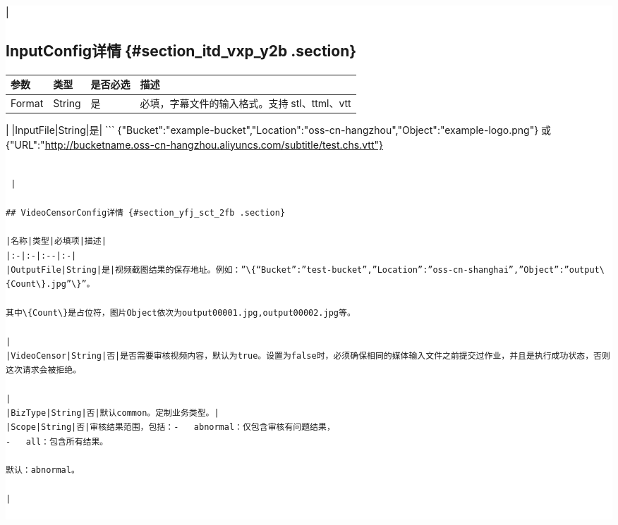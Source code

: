 |

## InputConfig详情 {#section_itd_vxp_y2b .section}

|参数|类型|是否必选|描述|
|:-|:-|----|:-|
|Format|String|是|必填，字幕文件的输入格式。支持 stl、ttml、vtt

|
|InputFile|String|是| ```
{"Bucket":"example-bucket","Location":"oss-cn-hangzhou","Object":"example-logo.png"}
              或
              {"URL":"http://bucketname.oss-cn-hangzhou.aliyuncs.com/subtitle/test.chs.vtt"}
```

 |

## VideoCensorConfig详情 {#section_yfj_sct_2fb .section}

|名称|类型|必填项|描述|
|:-|:-|:--|:-|
|OutputFile|String|是|视频截图结果的保存地址。例如：”\{“Bucket”:”test-bucket”,”Location”:”oss-cn-shanghai”,”Object”:”output\{Count\}.jpg”\}”。

其中\{Count\}是占位符，图片Object依次为output00001.jpg,output00002.jpg等。

|
|VideoCensor|String|否|是否需要审核视频内容，默认为true。设置为false时，必须确保相同的媒体输入文件之前提交过作业，并且是执行成功状态，否则这次请求会被拒绝。

|
|BizType|String|否|默认common。定制业务类型。|
|Scope|String|否|审核结果范围，包括：-   abnormal：仅包含审核有问题结果，
-   all：包含所有结果。

默认：abnormal。

|


